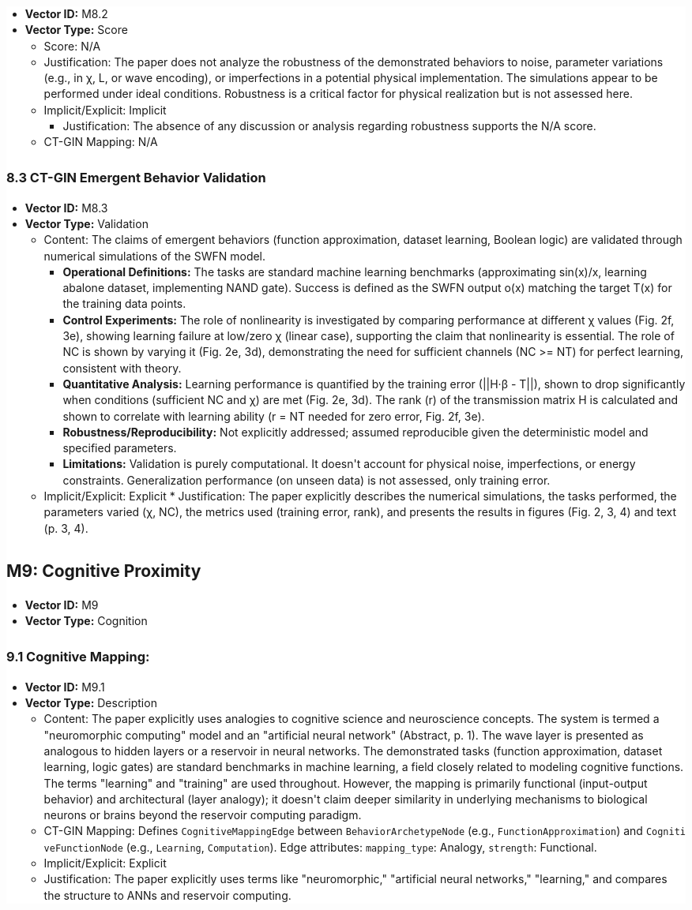 *   **Vector ID:** M8.2
*   **Vector Type:** Score
    *   Score: N/A
    *   Justification: The paper does not analyze the robustness of the demonstrated behaviors to noise, parameter variations (e.g., in χ, L, or wave encoding), or imperfections in a potential physical implementation. The simulations appear to be performed under ideal conditions. Robustness is a critical factor for physical realization but is not assessed here.
    *   Implicit/Explicit: Implicit
        *  Justification: The absence of any discussion or analysis regarding robustness supports the N/A score.
    *   CT-GIN Mapping: N/A

### **8.3 CT-GIN Emergent Behavior Validation**

*    **Vector ID:** M8.3
*    **Vector Type:** Validation
     *  Content: The claims of emergent behaviors (function approximation, dataset learning, Boolean logic) are validated through numerical simulations of the SWFN model.
        *   **Operational Definitions:** The tasks are standard machine learning benchmarks (approximating sin(x)/x, learning abalone dataset, implementing NAND gate). Success is defined as the SWFN output o(x) matching the target T(x) for the training data points.
        *   **Control Experiments:** The role of nonlinearity is investigated by comparing performance at different χ values (Fig. 2f, 3e), showing learning failure at low/zero χ (linear case), supporting the claim that nonlinearity is essential. The role of NC is shown by varying it (Fig. 2e, 3d), demonstrating the need for sufficient channels (NC >= NT) for perfect learning, consistent with theory.
        *   **Quantitative Analysis:** Learning performance is quantified by the training error (||H·β - T||), shown to drop significantly when conditions (sufficient NC and χ) are met (Fig. 2e, 3d). The rank (r) of the transmission matrix H is calculated and shown to correlate with learning ability (r = NT needed for zero error, Fig. 2f, 3e).
        *   **Robustness/Reproducibility:** Not explicitly addressed; assumed reproducible given the deterministic model and specified parameters.
        *   **Limitations:** Validation is purely computational. It doesn't account for physical noise, imperfections, or energy constraints. Generalization performance (on unseen data) is not assessed, only training error.
     *   Implicit/Explicit: Explicit
    *   Justification: The paper explicitly describes the numerical simulations, the tasks performed, the parameters varied (χ, NC), the metrics used (training error, rank), and presents the results in figures (Fig. 2, 3, 4) and text (p. 3, 4).

## M9: Cognitive Proximity
*   **Vector ID:** M9
*   **Vector Type:** Cognition

### **9.1 Cognitive Mapping:**

*   **Vector ID:** M9.1
*   **Vector Type:** Description
    *   Content: The paper explicitly uses analogies to cognitive science and neuroscience concepts. The system is termed a "neuromorphic computing" model and an "artificial neural network" (Abstract, p. 1). The wave layer is presented as analogous to hidden layers or a reservoir in neural networks. The demonstrated tasks (function approximation, dataset learning, logic gates) are standard benchmarks in machine learning, a field closely related to modeling cognitive functions. The terms "learning" and "training" are used throughout. However, the mapping is primarily functional (input-output behavior) and architectural (layer analogy); it doesn't claim deeper similarity in underlying mechanisms to biological neurons or brains beyond the reservoir computing paradigm.
    *   CT-GIN Mapping: Defines `CognitiveMappingEdge` between `BehaviorArchetypeNode` (e.g., `FunctionApproximation`) and `CognitiveFunctionNode` (e.g., `Learning`, `Computation`). Edge attributes: `mapping_type`: Analogy, `strength`: Functional.
    *   Implicit/Explicit: Explicit
    * Justification: The paper explicitly uses terms like "neuromorphic," "artificial neural networks," "learning," and compares the structure to ANNs and reservoir computing.
